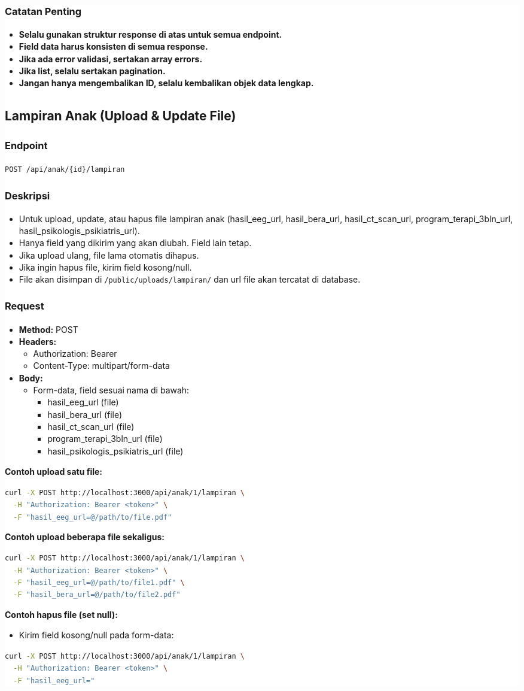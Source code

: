 
### Catatan Penting
- **Selalu gunakan struktur response di atas untuk semua endpoint.**
- **Field data harus konsisten di semua response.**
- **Jika ada error validasi, sertakan array errors.**
- **Jika list, selalu sertakan pagination.**
- **Jangan hanya mengembalikan ID, selalu kembalikan objek data lengkap.**

## Lampiran Anak (Upload & Update File)

### Endpoint
`POST /api/anak/{id}/lampiran`

### Deskripsi
- Untuk upload, update, atau hapus file lampiran anak (hasil_eeg_url, hasil_bera_url, hasil_ct_scan_url, program_terapi_3bln_url, hasil_psikologis_psikiatris_url).
- Hanya field yang dikirim yang akan diubah. Field lain tetap.
- Jika upload ulang, file lama otomatis dihapus.
- Jika ingin hapus file, kirim field kosong/null.
- File akan disimpan di `/public/uploads/lampiran/` dan url file akan tercatat di database.

### Request
- **Method:** POST
- **Headers:**
  - Authorization: Bearer <token>
  - Content-Type: multipart/form-data
- **Body:**
  - Form-data, field sesuai nama di bawah:
    - hasil_eeg_url (file)
    - hasil_bera_url (file)
    - hasil_ct_scan_url (file)
    - program_terapi_3bln_url (file)
    - hasil_psikologis_psikiatris_url (file)

**Contoh upload satu file:**
```bash
curl -X POST http://localhost:3000/api/anak/1/lampiran \
  -H "Authorization: Bearer <token>" \
  -F "hasil_eeg_url=@/path/to/file.pdf"
```

**Contoh upload beberapa file sekaligus:**
```bash
curl -X POST http://localhost:3000/api/anak/1/lampiran \
  -H "Authorization: Bearer <token>" \
  -F "hasil_eeg_url=@/path/to/file1.pdf" \
  -F "hasil_bera_url=@/path/to/file2.pdf"
```

**Contoh hapus file (set null):**
- Kirim field kosong/null pada form-data:
```bash
curl -X POST http://localhost:3000/api/anak/1/lampiran \
  -H "Authorization: Bearer <token>" \
  -F "hasil_eeg_url="
```
